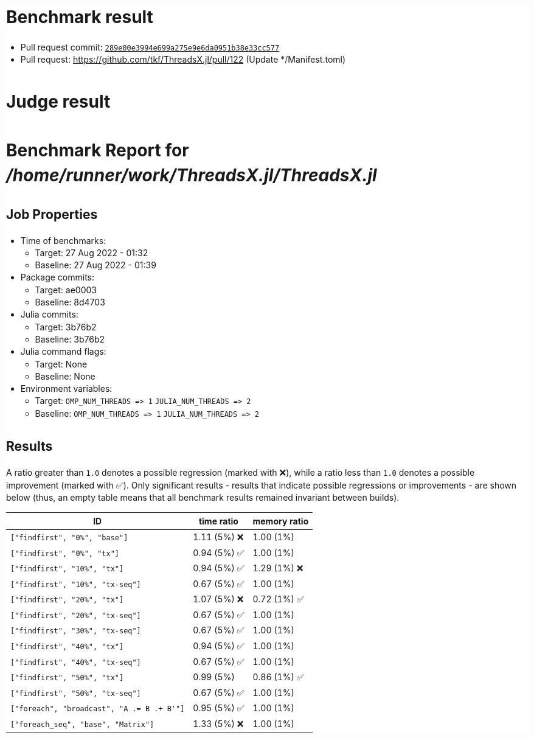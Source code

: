 # Benchmark result

* Pull request commit: [`289e00e3994e699a275e9e6da0951b38e33cc577`](https://github.com/tkf/ThreadsX.jl/commit/289e00e3994e699a275e9e6da0951b38e33cc577)
* Pull request: <https://github.com/tkf/ThreadsX.jl/pull/122> (Update */Manifest.toml)

# Judge result
# Benchmark Report for */home/runner/work/ThreadsX.jl/ThreadsX.jl*

## Job Properties
* Time of benchmarks:
    - Target: 27 Aug 2022 - 01:32
    - Baseline: 27 Aug 2022 - 01:39
* Package commits:
    - Target: ae0003
    - Baseline: 8d4703
* Julia commits:
    - Target: 3b76b2
    - Baseline: 3b76b2
* Julia command flags:
    - Target: None
    - Baseline: None
* Environment variables:
    - Target: `OMP_NUM_THREADS => 1` `JULIA_NUM_THREADS => 2`
    - Baseline: `OMP_NUM_THREADS => 1` `JULIA_NUM_THREADS => 2`

## Results
A ratio greater than `1.0` denotes a possible regression (marked with :x:), while a ratio less
than `1.0` denotes a possible improvement (marked with :white_check_mark:). Only significant results - results
that indicate possible regressions or improvements - are shown below (thus, an empty table means that all
benchmark results remained invariant between builds).

| ID                                                     | time ratio                   | memory ratio                 |
|--------------------------------------------------------|------------------------------|------------------------------|
| `["findfirst", "0%", "base"]`                          |                1.11 (5%) :x: |                   1.00 (1%)  |
| `["findfirst", "0%", "tx"]`                            | 0.94 (5%) :white_check_mark: |                   1.00 (1%)  |
| `["findfirst", "10%", "tx"]`                           | 0.94 (5%) :white_check_mark: |                1.29 (1%) :x: |
| `["findfirst", "10%", "tx-seq"]`                       | 0.67 (5%) :white_check_mark: |                   1.00 (1%)  |
| `["findfirst", "20%", "tx"]`                           |                1.07 (5%) :x: | 0.72 (1%) :white_check_mark: |
| `["findfirst", "20%", "tx-seq"]`                       | 0.67 (5%) :white_check_mark: |                   1.00 (1%)  |
| `["findfirst", "30%", "tx-seq"]`                       | 0.67 (5%) :white_check_mark: |                   1.00 (1%)  |
| `["findfirst", "40%", "tx"]`                           | 0.94 (5%) :white_check_mark: |                   1.00 (1%)  |
| `["findfirst", "40%", "tx-seq"]`                       | 0.67 (5%) :white_check_mark: |                   1.00 (1%)  |
| `["findfirst", "50%", "tx"]`                           |                   0.99 (5%)  | 0.86 (1%) :white_check_mark: |
| `["findfirst", "50%", "tx-seq"]`                       | 0.67 (5%) :white_check_mark: |                   1.00 (1%)  |
| `["foreach", "broadcast", "A .= B .+ B'"]`             | 0.95 (5%) :white_check_mark: |                   1.00 (1%)  |
| `["foreach_seq", "base", "Matrix"]`                    |                1.33 (5%) :x: |                   1.00 (1%)  |